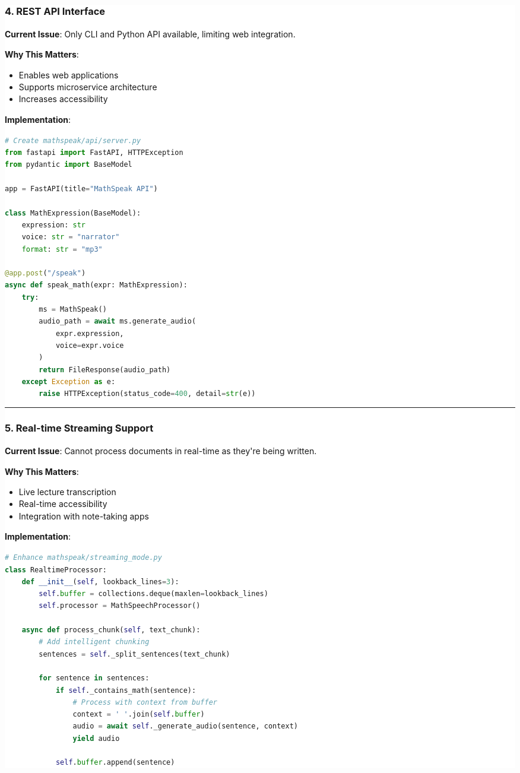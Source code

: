 ### 4. REST API Interface
**Current Issue**: Only CLI and Python API available, limiting web integration.

**Why This Matters**:
- Enables web applications
- Supports microservice architecture
- Increases accessibility

**Implementation**:
```python
# Create mathspeak/api/server.py
from fastapi import FastAPI, HTTPException
from pydantic import BaseModel

app = FastAPI(title="MathSpeak API")

class MathExpression(BaseModel):
    expression: str
    voice: str = "narrator"
    format: str = "mp3"
    
@app.post("/speak")
async def speak_math(expr: MathExpression):
    try:
        ms = MathSpeak()
        audio_path = await ms.generate_audio(
            expr.expression, 
            voice=expr.voice
        )
        return FileResponse(audio_path)
    except Exception as e:
        raise HTTPException(status_code=400, detail=str(e))
```

---

### 5. Real-time Streaming Support
**Current Issue**: Cannot process documents in real-time as they're being written.

**Why This Matters**:
- Live lecture transcription
- Real-time accessibility
- Integration with note-taking apps

**Implementation**:
```python
# Enhance mathspeak/streaming_mode.py
class RealtimeProcessor:
    def __init__(self, lookback_lines=3):
        self.buffer = collections.deque(maxlen=lookback_lines)
        self.processor = MathSpeechProcessor()
        
    async def process_chunk(self, text_chunk):
        # Add intelligent chunking
        sentences = self._split_sentences(text_chunk)
        
        for sentence in sentences:
            if self._contains_math(sentence):
                # Process with context from buffer
                context = ' '.join(self.buffer)
                audio = await self._generate_audio(sentence, context)
                yield audio
                
            self.buffer.append(sentence)
```
